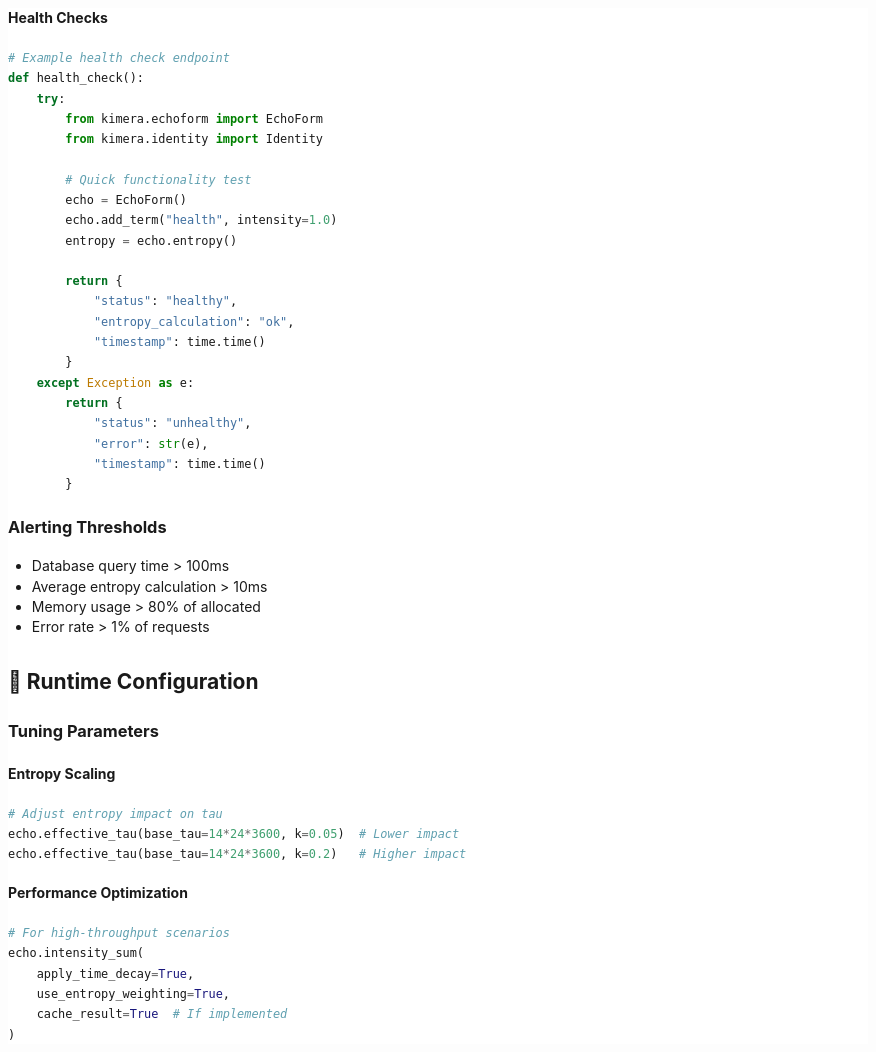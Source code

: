 #### Health Checks
```python
# Example health check endpoint
def health_check():
    try:
        from kimera.echoform import EchoForm
        from kimera.identity import Identity
        
        # Quick functionality test
        echo = EchoForm()
        echo.add_term("health", intensity=1.0)
        entropy = echo.entropy()
        
        return {
            "status": "healthy",
            "entropy_calculation": "ok",
            "timestamp": time.time()
        }
    except Exception as e:
        return {
            "status": "unhealthy", 
            "error": str(e),
            "timestamp": time.time()
        }
```

### Alerting Thresholds
- Database query time > 100ms
- Average entropy calculation > 10ms
- Memory usage > 80% of allocated
- Error rate > 1% of requests

## 🔧 Runtime Configuration

### Tuning Parameters

#### Entropy Scaling
```python
# Adjust entropy impact on tau
echo.effective_tau(base_tau=14*24*3600, k=0.05)  # Lower impact
echo.effective_tau(base_tau=14*24*3600, k=0.2)   # Higher impact
```

#### Performance Optimization
```python
# For high-throughput scenarios
echo.intensity_sum(
    apply_time_decay=True,
    use_entropy_weighting=True,
    cache_result=True  # If implemented
)
```
